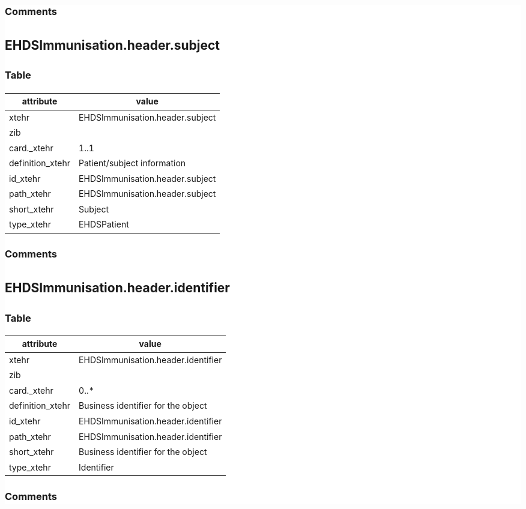 ### Comments



## EHDSImmunisation.header.subject

### Table

| attribute | value |
|---|---|
| xtehr | EHDSImmunisation.header.subject |
| zib |  |
| card._xtehr | 1..1 |
| definition_xtehr | Patient/subject information |
| id_xtehr | EHDSImmunisation.header.subject |
| path_xtehr | EHDSImmunisation.header.subject |
| short_xtehr | Subject |
| type_xtehr | EHDSPatient |

### Comments



## EHDSImmunisation.header.identifier

### Table

| attribute | value |
|---|---|
| xtehr | EHDSImmunisation.header.identifier |
| zib |  |
| card._xtehr | 0..* |
| definition_xtehr | Business identifier for the object |
| id_xtehr | EHDSImmunisation.header.identifier |
| path_xtehr | EHDSImmunisation.header.identifier |
| short_xtehr | Business identifier for the object |
| type_xtehr | Identifier |

### Comments
